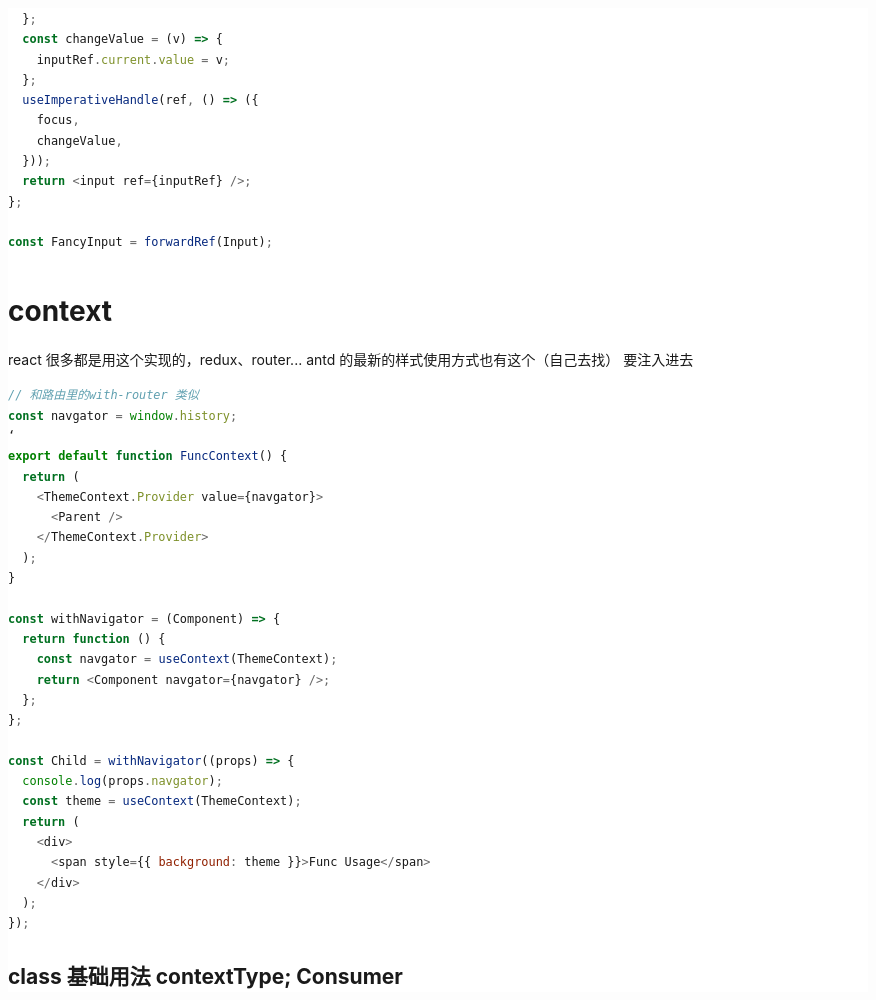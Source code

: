 ```js
  };
  const changeValue = (v) => {
    inputRef.current.value = v;
  };
  useImperativeHandle(ref, () => ({
    focus,
    changeValue,
  }));
  return <input ref={inputRef} />;
};

const FancyInput = forwardRef(Input);
```

# context

react 很多都是用这个实现的，redux、router...
antd 的最新的样式使用方式也有这个（自己去找）
要注入进去

```js
// 和路由里的with-router 类似
const navgator = window.history;
‘
export default function FuncContext() {
  return (
    <ThemeContext.Provider value={navgator}>
      <Parent />
    </ThemeContext.Provider>
  );
}

const withNavigator = (Component) => {
  return function () {
    const navgator = useContext(ThemeContext);
    return <Component navgator={navgator} />;
  };
};

const Child = withNavigator((props) => {
  console.log(props.navgator);
  const theme = useContext(ThemeContext);
  return (
    <div>
      <span style={{ background: theme }}>Func Usage</span>
    </div>
  );
});
```

## class 基础用法 contextType; Consumer
